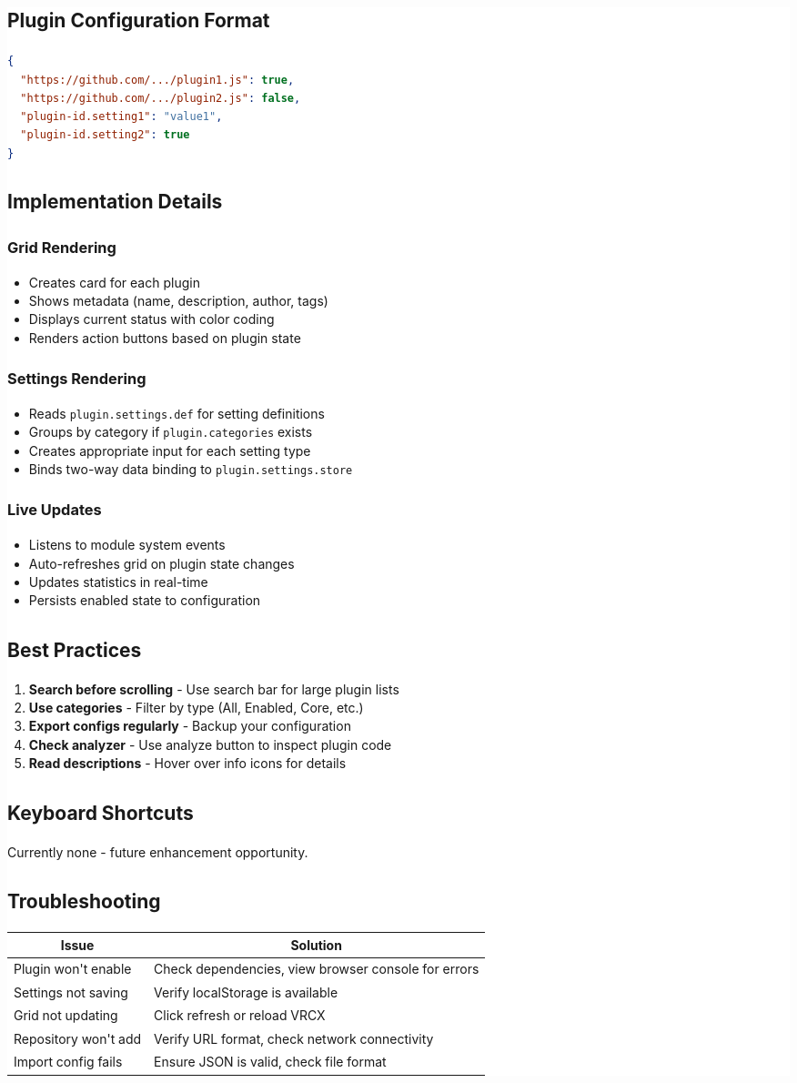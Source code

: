 ## Plugin Configuration Format

```json
{
  "https://github.com/.../plugin1.js": true,
  "https://github.com/.../plugin2.js": false,
  "plugin-id.setting1": "value1",
  "plugin-id.setting2": true
}
```

## Implementation Details

### Grid Rendering

- Creates card for each plugin
- Shows metadata (name, description, author, tags)
- Displays current status with color coding
- Renders action buttons based on plugin state

### Settings Rendering

- Reads `plugin.settings.def` for setting definitions
- Groups by category if `plugin.categories` exists
- Creates appropriate input for each setting type
- Binds two-way data binding to `plugin.settings.store`

### Live Updates

- Listens to module system events
- Auto-refreshes grid on plugin state changes
- Updates statistics in real-time
- Persists enabled state to configuration

## Best Practices

1. **Search before scrolling** - Use search bar for large plugin lists
2. **Use categories** - Filter by type (All, Enabled, Core, etc.)
3. **Export configs regularly** - Backup your configuration
4. **Check analyzer** - Use analyze button to inspect plugin code
5. **Read descriptions** - Hover over info icons for details

## Keyboard Shortcuts

Currently none - future enhancement opportunity.

## Troubleshooting

| Issue                        | Solution                                             |
| ---------------------------- | ---------------------------------------------------- |
| Plugin won't enable          | Check dependencies, view browser console for errors  |
| Settings not saving          | Verify localStorage is available                     |
| Grid not updating            | Click refresh or reload VRCX                         |
| Repository won't add         | Verify URL format, check network connectivity        |
| Import config fails          | Ensure JSON is valid, check file format              |
